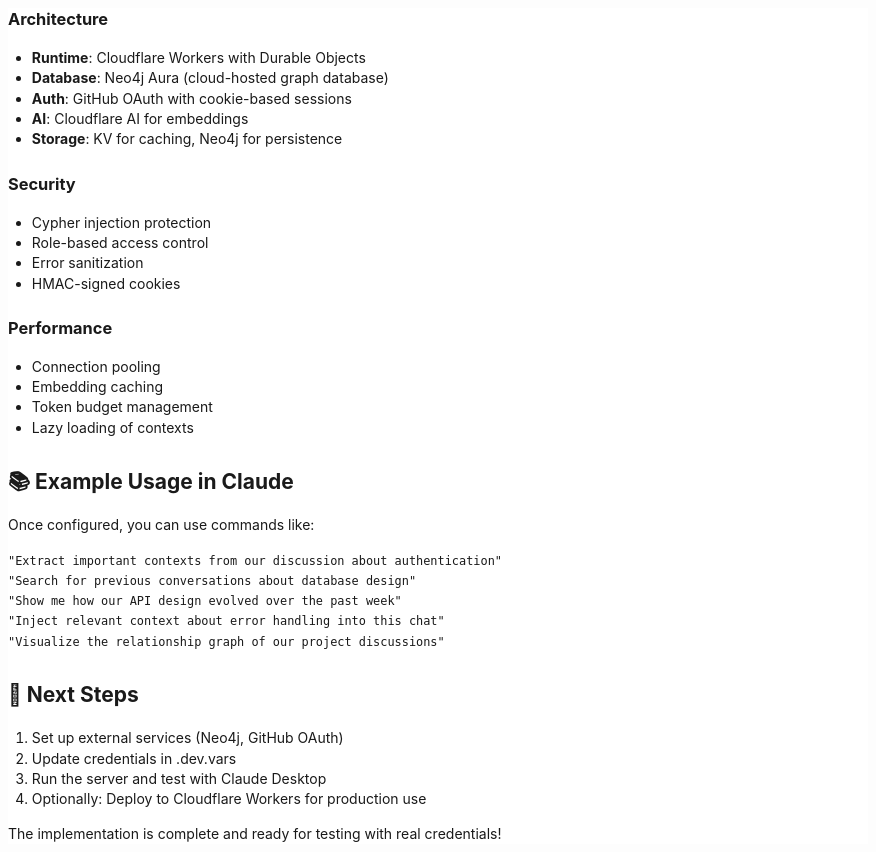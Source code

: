### Architecture
- **Runtime**: Cloudflare Workers with Durable Objects
- **Database**: Neo4j Aura (cloud-hosted graph database)
- **Auth**: GitHub OAuth with cookie-based sessions
- **AI**: Cloudflare AI for embeddings
- **Storage**: KV for caching, Neo4j for persistence

### Security
- Cypher injection protection
- Role-based access control
- Error sanitization
- HMAC-signed cookies

### Performance
- Connection pooling
- Embedding caching
- Token budget management
- Lazy loading of contexts

## 📚 Example Usage in Claude

Once configured, you can use commands like:

```
"Extract important contexts from our discussion about authentication"
"Search for previous conversations about database design"
"Show me how our API design evolved over the past week"
"Inject relevant context about error handling into this chat"
"Visualize the relationship graph of our project discussions"
```

## 🎯 Next Steps

1. Set up external services (Neo4j, GitHub OAuth)
2. Update credentials in .dev.vars
3. Run the server and test with Claude Desktop
4. Optionally: Deploy to Cloudflare Workers for production use

The implementation is complete and ready for testing with real credentials!